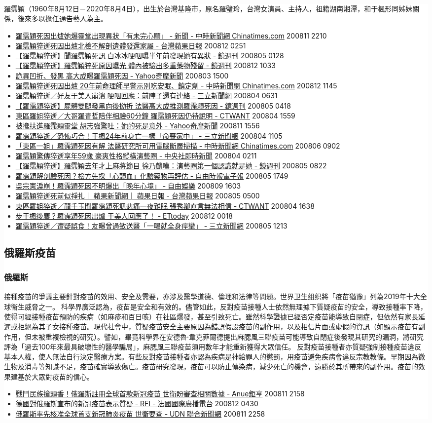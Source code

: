 羅霈穎（1960年8月12日－2020年8月4日），出生於台灣基隆市，原名羅璧玲，台灣女演員、主持人，祖籍湖南湘潭，和于楓形同姊妹關係，後來多以擔任通告藝人為主。
- [羅霈穎死因出爐她爆靈堂出現異狀「有未完心願」 - 新聞 - 中時新聞網 Chinatimes.com](https://www.chinatimes.com/realtimenews/20200811005857-260404 "羅霈穎死因出爐她爆靈堂出現異狀「有未完心願」 - 新聞 - 中時新聞網 Chinatimes.com") 200811 2210
- [羅霈穎猝逝死因出爐北檢不解剖遺體發還家屬 - 台灣蘋果日報](https://tw.appledaily.com/entertainment/20200811/5XQN3KGJ7QYQKHBUS7OL3JDZ3I/ "羅霈穎猝逝死因出爐北檢不解剖遺體發還家屬 - 台灣蘋果日報") 200812 0251
- [【羅霈穎猝逝】聞羅霈穎死訊 白冰冰哽咽曝半年前發現她有異狀 - 鏡週刊](https://www.mirrormedia.mg/story/20200804web003/ "【羅霈穎猝逝】聞羅霈穎死訊 白冰冰哽咽曝半年前發現她有異狀 - 鏡週刊") 200805 0128
- [【羅霈穎猝逝】羅霈穎猝死原因曝光 體內被驗出多重藥物殘留 - 鏡週刊](https://www.mirrormedia.mg/story/20200811ent041/ "【羅霈穎猝逝】羅霈穎猝死原因曝光 體內被驗出多重藥物殘留 - 鏡週刊") 200812 1033
- [詭異凹折、發黑 高大成曝羅霈穎死因 - Yahoo奇摩新聞](https://tw.news.yahoo.com/%E8%A9%AD%E7%95%B0%E5%87%B9%E6%8A%98-%E7%99%BC%E9%BB%91-%E9%AB%98%E5%A4%A7%E6%88%90%E6%9B%9D%E7%BE%85%E9%9C%88%E7%A9%8E%E6%AD%BB%E5%9B%A0-033005438.html "詭異凹折、發黑 高大成曝羅霈穎死因 - Yahoo奇摩新聞") 200803 1500
- [羅霈穎猝逝死因出爐 20年前命理師早警示別吃安眠、鎮定劑 - 中時新聞網 Chinatimes.com](https://www.chinatimes.com/realtimenews/20200812003866-260404 "羅霈穎猝逝死因出爐 20年前命理師早警示別吃安眠、鎮定劑 - 中時新聞網 Chinatimes.com") 200812 1145
- [羅霈穎猝逝／好友于美人崩潰 哽咽回應：前陣子還有連絡 - 三立新聞網](https://star.setn.com/news/791031 "羅霈穎猝逝／好友于美人崩潰 哽咽回應：前陣子還有連絡 - 三立新聞網") 200804 0631
- [【羅霈穎猝逝】屍體雙腿發黑向後拗折 法醫高大成推測羅霈穎死因 - 鏡週刊](https://www.mirrormedia.mg/story/20200804ent013/ "【羅霈穎猝逝】屍體雙腿發黑向後拗折 法醫高大成推測羅霈穎死因 - 鏡週刊") 200805 0418
- [東區羅姐猝逝／大哥羅青哲陪伴相驗60分鐘 羅霈穎死因仍待說明 - CTWANT](https://www.ctwant.com/article/65742 "東區羅姐猝逝／大哥羅青哲陪伴相驗60分鐘 羅霈穎死因仍待說明 - CTWANT") 200804 1559
- [被攙扶進羅霈穎靈堂 胡志強驚吐：她的死是意外 - Yahoo奇摩新聞](https://tw.news.yahoo.com/%E8%A2%AB%E6%94%99%E6%89%B6%E9%80%B2%E7%BE%85%E9%9C%88%E7%A9%8E%E9%9D%88%E5%A0%82-%E8%83%A1%E5%BF%97%E5%BC%B7%E9%A9%9A%E5%90%90-%E5%A5%B9%E7%9A%84%E6%AD%BB%E6%98%AF%E6%84%8F%E5%A4%96-234641160.html "被攙扶進羅霈穎靈堂 胡志強驚吐：她的死是意外 - Yahoo奇摩新聞") 200811 1556
- [羅霈穎猝逝／恐怖巧合！于楓24年前身亡一樣「命喪家中」 - 三立新聞網](https://star.setn.com/news/791070 "羅霈穎猝逝／恐怖巧合！于楓24年前身亡一樣「命喪家中」 - 三立新聞網") 200804 1105
- [「東區一姐」羅霈穎死因有解 法醫研究所可用電腦斷層掃描 - 中時新聞網 Chinatimes.com](https://www.chinatimes.com/realtimenews/20200806001439-260402 "「東區一姐」羅霈穎死因有解 法醫研究所可用電腦斷層掃描 - 中時新聞網 Chinatimes.com") 200806 0902
- [羅霈穎驚傳猝逝享年59歲 豪爽性格縱橫演藝圈 - 中央社即時新聞](https://www.cna.com.tw/news/firstnews/202008040002.aspx "羅霈穎驚傳猝逝享年59歲 豪爽性格縱橫演藝圈 - 中央社即時新聞") 200804 0211
- [【羅霈穎猝逝】羅霈穎去年才上麻將節目 徐乃麟嘆：演藝圈第一個認識就是她 - 鏡週刊](https://www.mirrormedia.mg/story/20200804ent029/ "【羅霈穎猝逝】羅霈穎去年才上麻將節目 徐乃麟嘆：演藝圈第一個認識就是她 - 鏡週刊") 200805 0822
- [羅霈穎解剖驗死因？檢方先採「心頭血」化驗藥物再評估 - 自由時報電子報](https://news.ltn.com.tw/news/society/breakingnews/3250993 "羅霈穎解剖驗死因？檢方先採「心頭血」化驗藥物再評估 - 自由時報電子報") 200805 1749
- [吳宗憲淚崩！羅霈穎死因不明爆出「晚年心境」 - 自由娛樂](https://ent.ltn.com.tw/news/breakingnews/3254757 "吳宗憲淚崩！羅霈穎死因不明爆出「晚年心境」 - 自由娛樂") 200809 1603
- [羅霈穎猝逝死前似掙扎｜ 蘋果新聞網｜ 蘋果日報 - 台灣蘋果日報](https://tw.appledaily.com/headline/20200805/TT776JHON2BQCE3JEUOJXKKX7E/ "羅霈穎猝逝死前似掙扎｜ 蘋果新聞網｜ 蘋果日報 - 台灣蘋果日報") 200805 0500
- [東區羅姐猝逝／龍千玉聞羅霈穎死訊悲痛一夜難眠 張秀卿直言無法相信 - CTWANT](https://www.ctwant.com/article/65753 "東區羅姐猝逝／龍千玉聞羅霈穎死訊悲痛一夜難眠 張秀卿直言無法相信 - CTWANT") 200804 1638
- [步于楓後塵？羅霈穎死因出爐 于美人回應了！ - ETtoday](https://www.ettoday.net/news/20200812/1782596.htm "步于楓後塵？羅霈穎死因出爐 于美人回應了！ - ETtoday") 200812 0018
- [羅霈穎猝逝／遭疑誤食！友曝曾過敏送醫「一喝就全身痙攣」 - 三立新聞網](https://star.setn.com/news/791790 "羅霈穎猝逝／遭疑誤食！友曝曾過敏送醫「一喝就全身痙攣」 - 三立新聞網") 200805 1213

## 俄羅斯疫苗

### 俄羅斯

接種疫苗的爭議主要針對疫苗的效用、安全及需要，亦涉及醫學道德、倫理和法律等問題。世界卫生组织將「疫苗猶豫」列為2019年十大全球衞生威脅之一。
科學界廣泛認為，疫苗是安全和有效的。儘管如此，反對疫苗接種人士依然無理據下質疑疫苗的安全，導致接種率下降，使得可經接種疫苗預防的疾病（如麻疹和百日咳）在社區爆發，甚至引致死亡。雖然科學證據已經否定疫苗能導致自閉症，但依然有家長延遲或拒絕為其子女接種疫苗。現代社會中，質疑疫苗安全主要原因為錯誤假設疫苗的副作用，以及相信片面或虛假的資訊（如顯示疫苗有副作用，但未被重複檢視的研究）。譬如，畢竟科學界在安德魯·韋克菲爾德提出麻腮風三聯疫苗可能導致自閉症後發現其研究的漏洞，將研究評為「過去100年來最具破壞性的醫學騙局」，麻腮風三聯疫苗須用數年才能重新獲得大眾信任。
反對疫苗接種者亦質疑強制接種疫苗違反基本人權，使人無法自行決定醫療方案。有些反對疫苗接種者亦認為疾病是神給罪人的懲罰，用疫苗避免疾病會違反宗教教條。早期因為微生物及消毒等知識不足，疫苗確實導致傷亡。疫苗研究發現，疫苗可以防止傳染病，減少死亡的機會，遠勝於其所帶來的副作用。疫苗的效果建基於大眾對疫苗的信心。
- [戰鬥民族搶頭香！俄羅斯註冊全球首款新冠疫苗 世衛盼審查相關數據 - Anue鉅亨](https://news.cnyes.com/news/id/4515143 "戰鬥民族搶頭香！俄羅斯註冊全球首款新冠疫苗 世衛盼審查相關數據 - Anue鉅亨") 200811 2158
- [德國對俄羅斯宣布的新冠疫苗表示質疑 - RFI - 法國國際廣播電台](https://www.rfi.fr/tw/%E6%AD%90%E6%B4%B2/20200811-%E5%BE%B7%E5%9C%8B%E5%B0%8D%E4%BF%84%E7%BE%85%E6%96%AF%E5%AE%A3%E5%B8%83%E7%9A%84%E6%96%B0%E5%86%A0%E7%96%AB%E8%8B%97%E8%A1%A8%E7%A4%BA%E8%B3%AA%E7%96%91 "德國對俄羅斯宣布的新冠疫苗表示質疑 - RFI - 法國國際廣播電台") 200812 0430
- [俄羅斯率先核准全球首支新冠肺炎疫苗 世衛要查 - UDN 聯合新聞網](https://udn.com/news/story/120944/4774447 "俄羅斯率先核准全球首支新冠肺炎疫苗 世衛要查 - UDN 聯合新聞網") 200811 2258